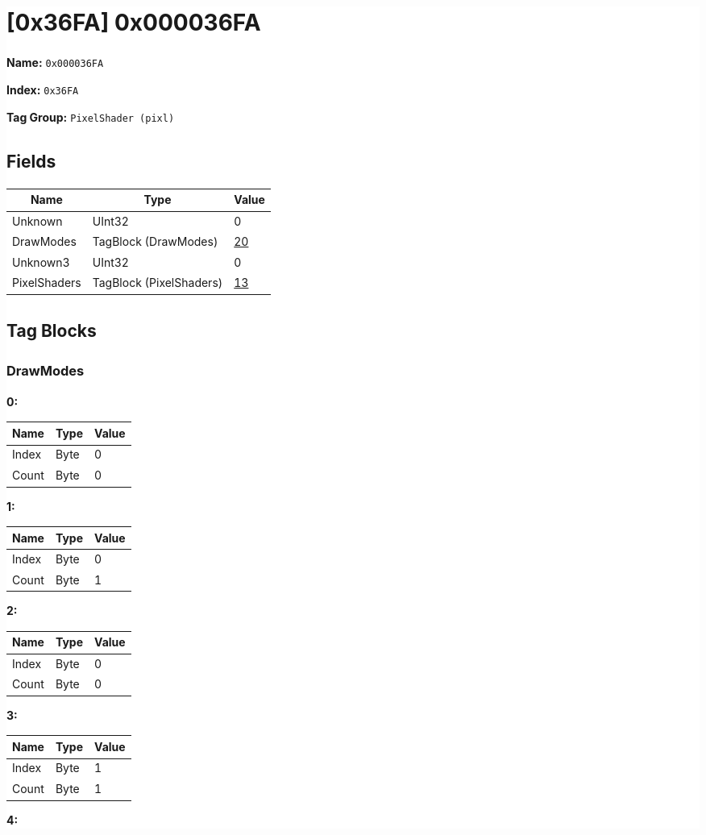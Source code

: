 # [0x36FA] 0x000036FA

**Name:** ```0x000036FA```

**Index:** ```0x36FA```

**Tag Group:** ```PixelShader (pixl)```

## Fields

Name	| Type	| Value
---	|---	|---	|
Unknown	|UInt32	|0
DrawModes	|TagBlock (DrawModes)	|[20](#drawmodes)
Unknown3	|UInt32	|0
PixelShaders	|TagBlock (PixelShaders)	|[13](#pixelshaders)


## Tag Blocks

### DrawModes

**0:**

Name	| Type	| Value
---	|---	|---	|
Index	|Byte	|0
Count	|Byte	|0


**1:**

Name	| Type	| Value
---	|---	|---	|
Index	|Byte	|0
Count	|Byte	|1


**2:**

Name	| Type	| Value
---	|---	|---	|
Index	|Byte	|0
Count	|Byte	|0


**3:**

Name	| Type	| Value
---	|---	|---	|
Index	|Byte	|1
Count	|Byte	|1


**4:**
